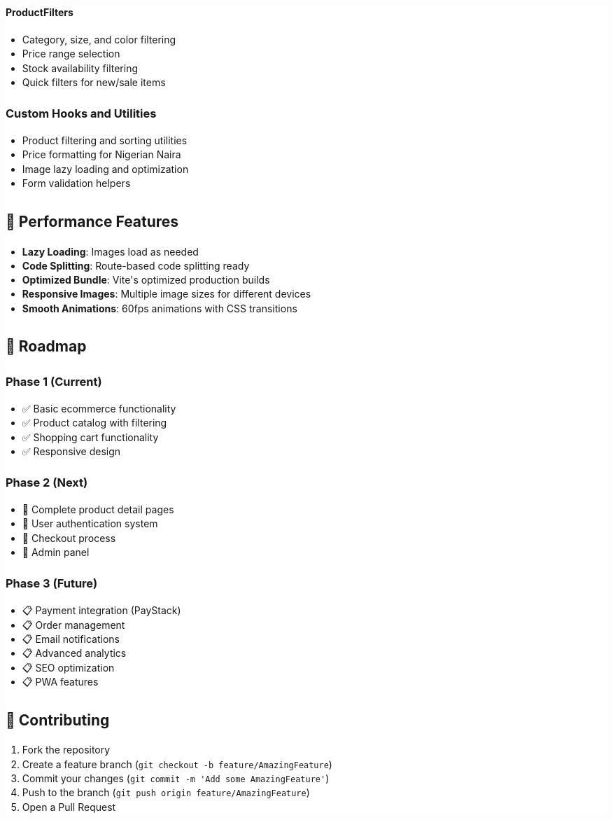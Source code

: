 #### ProductFilters
- Category, size, and color filtering
- Price range selection
- Stock availability filtering
- Quick filters for new/sale items

### Custom Hooks and Utilities
- Product filtering and sorting utilities
- Price formatting for Nigerian Naira
- Image lazy loading and optimization
- Form validation helpers

## 🎯 Performance Features

- **Lazy Loading**: Images load as needed
- **Code Splitting**: Route-based code splitting ready
- **Optimized Bundle**: Vite's optimized production builds
- **Responsive Images**: Multiple image sizes for different devices
- **Smooth Animations**: 60fps animations with CSS transitions

## 🔮 Roadmap

### Phase 1 (Current)
- ✅ Basic ecommerce functionality
- ✅ Product catalog with filtering
- ✅ Shopping cart functionality
- ✅ Responsive design

### Phase 2 (Next)
- 🚧 Complete product detail pages
- 🚧 User authentication system
- 🚧 Checkout process
- 🚧 Admin panel

### Phase 3 (Future)
- 📋 Payment integration (PayStack)
- 📋 Order management
- 📋 Email notifications
- 📋 Advanced analytics
- 📋 SEO optimization
- 📋 PWA features

## 🤝 Contributing

1. Fork the repository
2. Create a feature branch (`git checkout -b feature/AmazingFeature`)
3. Commit your changes (`git commit -m 'Add some AmazingFeature'`)
4. Push to the branch (`git push origin feature/AmazingFeature`)
5. Open a Pull Request
